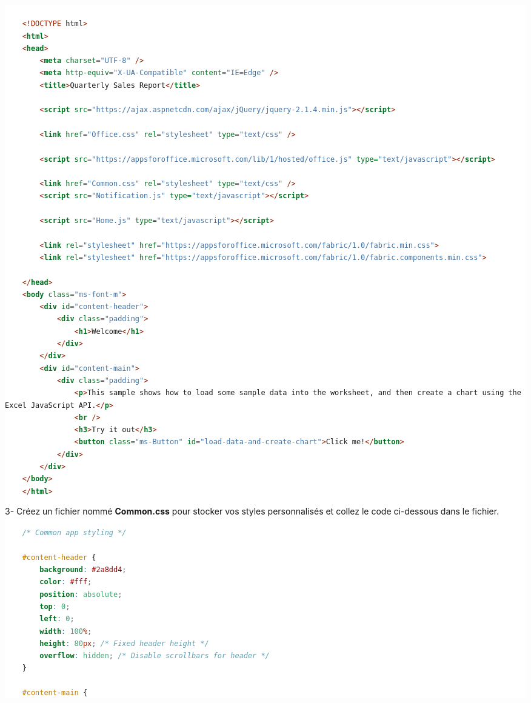 ```html

    <!DOCTYPE html>
    <html>
    <head>
        <meta charset="UTF-8" />
        <meta http-equiv="X-UA-Compatible" content="IE=Edge" />
        <title>Quarterly Sales Report</title>

        <script src="https://ajax.aspnetcdn.com/ajax/jQuery/jquery-2.1.4.min.js"></script>

        <link href="Office.css" rel="stylesheet" type="text/css" />

        <script src="https://appsforoffice.microsoft.com/lib/1/hosted/office.js" type="text/javascript"></script>

        <link href="Common.css" rel="stylesheet" type="text/css" />
        <script src="Notification.js" type="text/javascript"></script>

        <script src="Home.js" type="text/javascript"></script>

        <link rel="stylesheet" href="https://appsforoffice.microsoft.com/fabric/1.0/fabric.min.css">
        <link rel="stylesheet" href="https://appsforoffice.microsoft.com/fabric/1.0/fabric.components.min.css">

    </head>
    <body class="ms-font-m">
        <div id="content-header">
            <div class="padding">
                <h1>Welcome</h1>
            </div>
        </div>
        <div id="content-main">
            <div class="padding">
                <p>This sample shows how to load some sample data into the worksheet, and then create a chart using the Excel JavaScript API.</p>
                <br />
                <h3>Try it out</h3>
                <button class="ms-Button" id="load-data-and-create-chart">Click me!</button>
            </div>
        </div>
    </body>
    </html>

```

3- Créez un fichier nommé **Common.css** pour stocker vos styles personnalisés et collez le code ci-dessous dans le fichier.

```css
    /* Common app styling */

    #content-header {
        background: #2a8dd4;
        color: #fff;
        position: absolute;
        top: 0;
        left: 0;
        width: 100%;
        height: 80px; /* Fixed header height */
        overflow: hidden; /* Disable scrollbars for header */
    }

    #content-main {
```